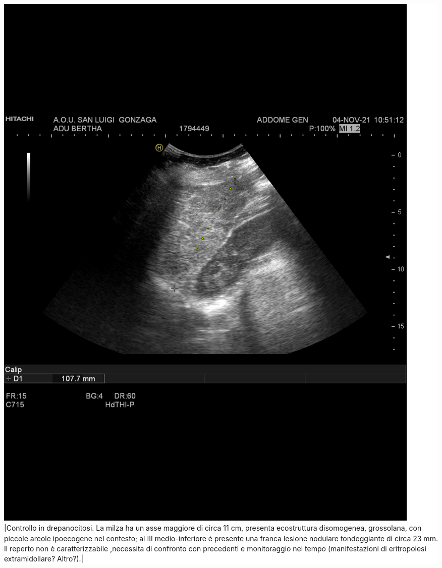 <img src="anki_deck/anki_img/lesione_nodulare_ipoecogena_milza_iperplasia_nodulare0003.PNG"/>|Controllo in drepanocitosi. La milza ha un asse maggiore di circa 11 cm, presenta ecostruttura disomogenea, grossolana, con  piccole areole ipoecogene nel contesto; al III
medio-inferiore è presente una franca lesione nodulare  tondeggiante di circa 23 mm. Il reperto non è caratterizzabile ,necessita di confronto con precedenti e  monitoraggio nel tempo (manifestazioni di eritropoiesi extramidollare? Altro?).|